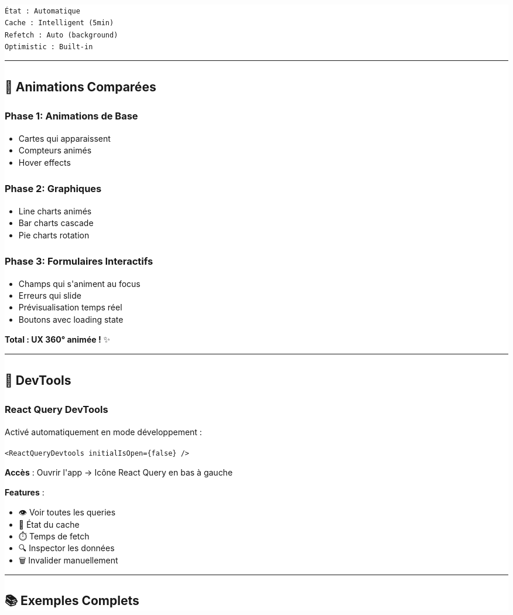 ```
État : Automatique
Cache : Intelligent (5min)
Refetch : Auto (background)
Optimistic : Built-in
```

---

## 🎨 Animations Comparées

### Phase 1: Animations de Base
- Cartes qui apparaissent
- Compteurs animés
- Hover effects

### Phase 2: Graphiques
- Line charts animés
- Bar charts cascade
- Pie charts rotation

### Phase 3: Formulaires Interactifs
- Champs qui s'animent au focus
- Erreurs qui slide
- Prévisualisation temps réel
- Boutons avec loading state

**Total : UX 360° animée !** ✨

---

## 🔧 DevTools

### React Query DevTools

Activé automatiquement en mode développement :

```tsx
<ReactQueryDevtools initialIsOpen={false} />
```

**Accès** : Ouvrir l'app → Icône React Query en bas à gauche

**Features** :
- 👁️ Voir toutes les queries
- 🔄 État du cache
- ⏱️ Temps de fetch
- 🔍 Inspector les données
- 🗑️ Invalider manuellement

---

## 📚 Exemples Complets
